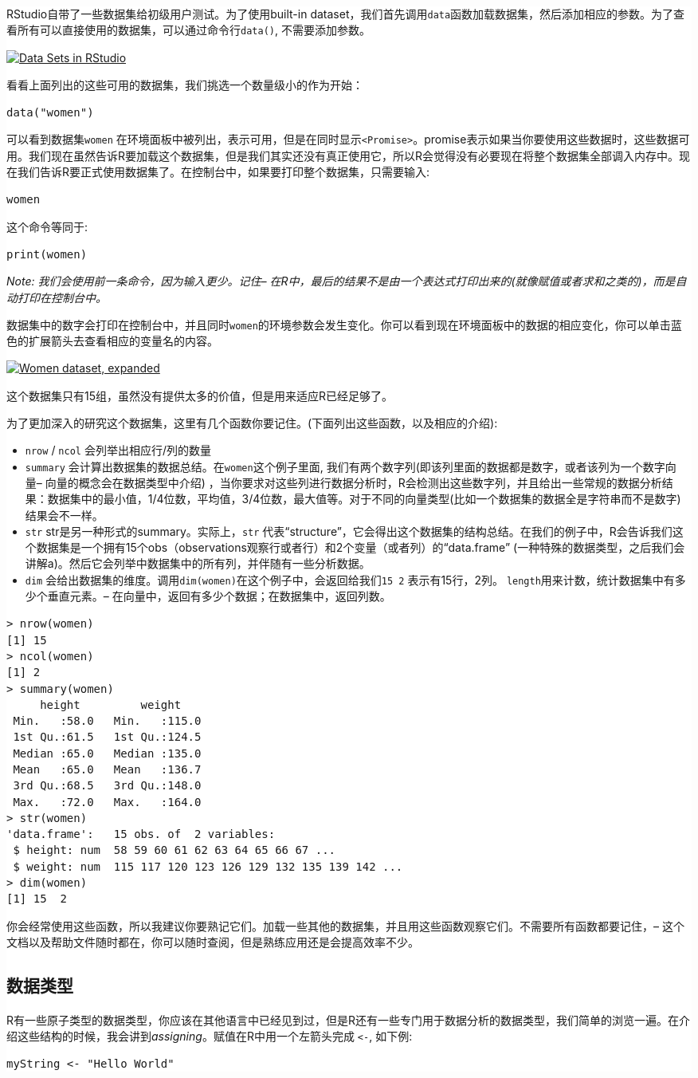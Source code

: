 <p>RStudio自带了一些数据集给初级用户测试。为了使用built-in dataset，我们首先调用<code>data</code>函数加载数据集，然后添加相应的参数。为了查看所有可以直接使用的数据集，可以通过命令行<code>data()</code>, 不需要添加参数。</p>
<p><a href="http://dab1nmslvvntp.cloudfront.net/wp-content/uploads/2015/04/1428512742Screenshot-2015-04-08-19.05.19.png"><img src="http://dab1nmslvvntp.cloudfront.net/wp-content/uploads/2015/04/1428512742Screenshot-2015-04-08-19.05.19.png" alt="Data Sets in RStudio" width="403" height="715" class="alignnone size-full wp-image-103008"/></a></p>
<p>看看上面列出的这些可用的数据集，我们挑选一个数量级小的作为开始：</p>
<pre class="brush: r; title: ; notranslate" title="">
data(&quot;women&quot;)
</pre>
<p>可以看到数据集<code>women</code> 在环境面板中被列出，表示可用，但是在同时显示<code>&lt;Promise&gt;</code>。promise表示如果当你要使用这些数据时，这些数据可用。我们现在虽然告诉R要加载这个数据集，但是我们其实还没有真正使用它，所以R会觉得没有必要现在将整个数据集全部调入内存中。现在我们告诉R要正式使用数据集了。在控制台中，如果要打印整个数据集，只需要输入:</p>
<pre class="brush: r; title: ; notranslate" title="">
women
</pre>
<p>这个命令等同于:</p>
<pre class="brush: r; title: ; notranslate" title="">
print(women)
</pre>
<p><em>Note: 我们会使用前一条命令，因为输入更少。记住&#8211; 在R中，最后的结果不是由一个表达式打印出来的(就像赋值或者求和之类的)，而是自动打印在控制台中。</em></p>
<p>数据集中的数字会打印在控制台中，并且同时<code>women</code>的环境参数会发生变化。你可以看到现在环境面板中的数据的相应变化，你可以单击蓝色的扩展箭头去查看相应的变量名的内容。</p>
<p><a href="http://dab1nmslvvntp.cloudfront.net/wp-content/uploads/2015/04/1428512826Screenshot-2015-04-08-19.06.52.png"><img src="http://dab1nmslvvntp.cloudfront.net/wp-content/uploads/2015/04/1428512826Screenshot-2015-04-08-19.06.52.png" alt="Women dataset, expanded" class="alignnone size-full wp-image-103010"/></a></p>
<p>这个数据集只有15组，虽然没有提供太多的价值，但是用来适应R已经足够了。</p>
<p>为了更加深入的研究这个数据集，这里有几个函数你要记住。(下面列出这些函数，以及相应的介绍):</p>
<ul>
<li><code>nrow</code> / <code>ncol</code> 会列举出相应行/列的数量</li>
<li><code>summary</code> 会计算出数据集的数据总结。在<code>women</code>这个例子里面, 我们有两个数字列(即该列里面的数据都是数字，或者该列为一个数字向量&#8211; 向量的概念会在数据类型中介绍) ，当你要求对这些列进行数据分析时，R会检测出这些数字列，并且给出一些常规的数据分析结果：数据集中的最小值，1/4位数，平均值，3/4位数，最大值等。对于不同的向量类型(比如一个数据集的数据全是字符串而不是数字) 结果会不一样。</li>
<li><code>str</code> str是另一种形式的summary。实际上，<code>str</code> 代表“structure”，它会得出这个数据集的结构总结。在我们的例子中，R会告诉我们这个数据集是一个拥有15个obs（observations观察行或者行）和2个变量（或者列）的“data.frame” (一种特殊的数据类型，之后我们会讲解a)。然后它会列举中数据集中的所有列，并伴随有一些分析数据。</li>
<li><code>dim</code> 会给出数据集的维度。调用<code>dim(women)</code>在这个例子中，会返回给我们<code>15 2</code> 表示有15行，2列。 <code>length</code>用来计数，统计数据集中有多少个垂直元素。&#8211; 在向量中，返回有多少个数据；在数据集中，返回列数。</li>
</ul>
<pre class="brush: r; title: ; notranslate" title="">
&gt; nrow(women)
[1] 15
&gt; ncol(women)
[1] 2
&gt; summary(women)
     height         weight     
 Min.   :58.0   Min.   :115.0  
 1st Qu.:61.5   1st Qu.:124.5  
 Median :65.0   Median :135.0  
 Mean   :65.0   Mean   :136.7  
 3rd Qu.:68.5   3rd Qu.:148.0  
 Max.   :72.0   Max.   :164.0  
&gt; str(women)
'data.frame':	15 obs. of  2 variables:
 $ height: num  58 59 60 61 62 63 64 65 66 67 ...
 $ weight: num  115 117 120 123 126 129 132 135 139 142 ...
&gt; dim(women)
[1] 15  2
</pre>
<p>你会经常使用这些函数，所以我建议你要熟记它们。加载一些其他的数据集，并且用这些函数观察它们。不需要所有函数都要记住，&#8211; 这个文档以及帮助文件随时都在，你可以随时查阅，但是熟练应用还是会提高效率不少。</p>
<h2 id="data-types">数据类型</h2>
<p>R有一些原子类型的数据类型，你应该在其他语言中已经见到过，但是R还有一些专门用于数据分析的数据类型，我们简单的浏览一遍。在介绍这些结构的时候，我会讲到<em>assigning</em>。赋值在R中用一个左箭头完成 <code>&lt;-</code>, 如下例:</p>
<pre class="brush: r; title: ; notranslate" title="">
myString &lt;- &quot;Hello World&quot;
</pre>